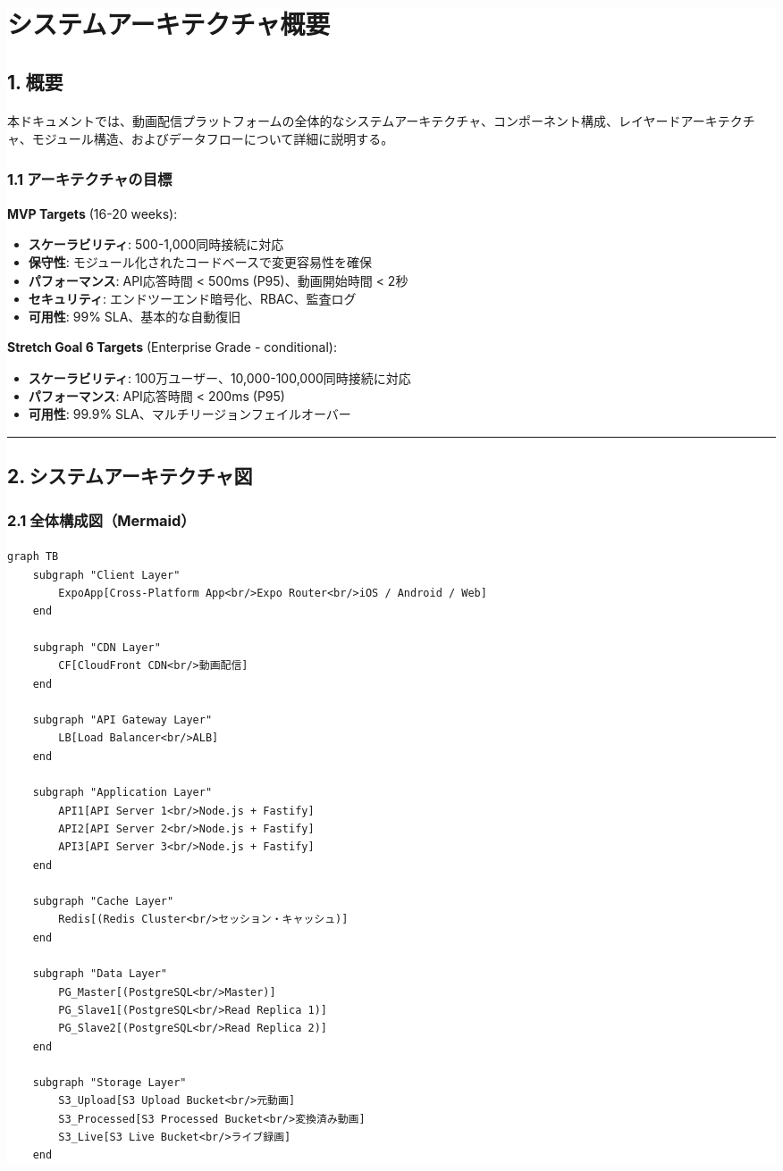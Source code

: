 # システムアーキテクチャ概要

## 1. 概要

本ドキュメントでは、動画配信プラットフォームの全体的なシステムアーキテクチャ、コンポーネント構成、レイヤードアーキテクチャ、モジュール構造、およびデータフローについて詳細に説明する。

### 1.1 アーキテクチャの目標

**MVP Targets** (16-20 weeks):
- **スケーラビリティ**: 500-1,000同時接続に対応
- **保守性**: モジュール化されたコードベースで変更容易性を確保
- **パフォーマンス**: API応答時間 < 500ms (P95)、動画開始時間 < 2秒
- **セキュリティ**: エンドツーエンド暗号化、RBAC、監査ログ
- **可用性**: 99% SLA、基本的な自動復旧

**Stretch Goal 6 Targets** (Enterprise Grade - conditional):
- **スケーラビリティ**: 100万ユーザー、10,000-100,000同時接続に対応
- **パフォーマンス**: API応答時間 < 200ms (P95)
- **可用性**: 99.9% SLA、マルチリージョンフェイルオーバー

---

## 2. システムアーキテクチャ図

### 2.1 全体構成図（Mermaid）

```mermaid
graph TB
    subgraph "Client Layer"
        ExpoApp[Cross-Platform App<br/>Expo Router<br/>iOS / Android / Web]
    end

    subgraph "CDN Layer"
        CF[CloudFront CDN<br/>動画配信]
    end

    subgraph "API Gateway Layer"
        LB[Load Balancer<br/>ALB]
    end

    subgraph "Application Layer"
        API1[API Server 1<br/>Node.js + Fastify]
        API2[API Server 2<br/>Node.js + Fastify]
        API3[API Server 3<br/>Node.js + Fastify]
    end

    subgraph "Cache Layer"
        Redis[(Redis Cluster<br/>セッション・キャッシュ)]
    end

    subgraph "Data Layer"
        PG_Master[(PostgreSQL<br/>Master)]
        PG_Slave1[(PostgreSQL<br/>Read Replica 1)]
        PG_Slave2[(PostgreSQL<br/>Read Replica 2)]
    end

    subgraph "Storage Layer"
        S3_Upload[S3 Upload Bucket<br/>元動画]
        S3_Processed[S3 Processed Bucket<br/>変換済み動画]
        S3_Live[S3 Live Bucket<br/>ライブ録画]
    end

```